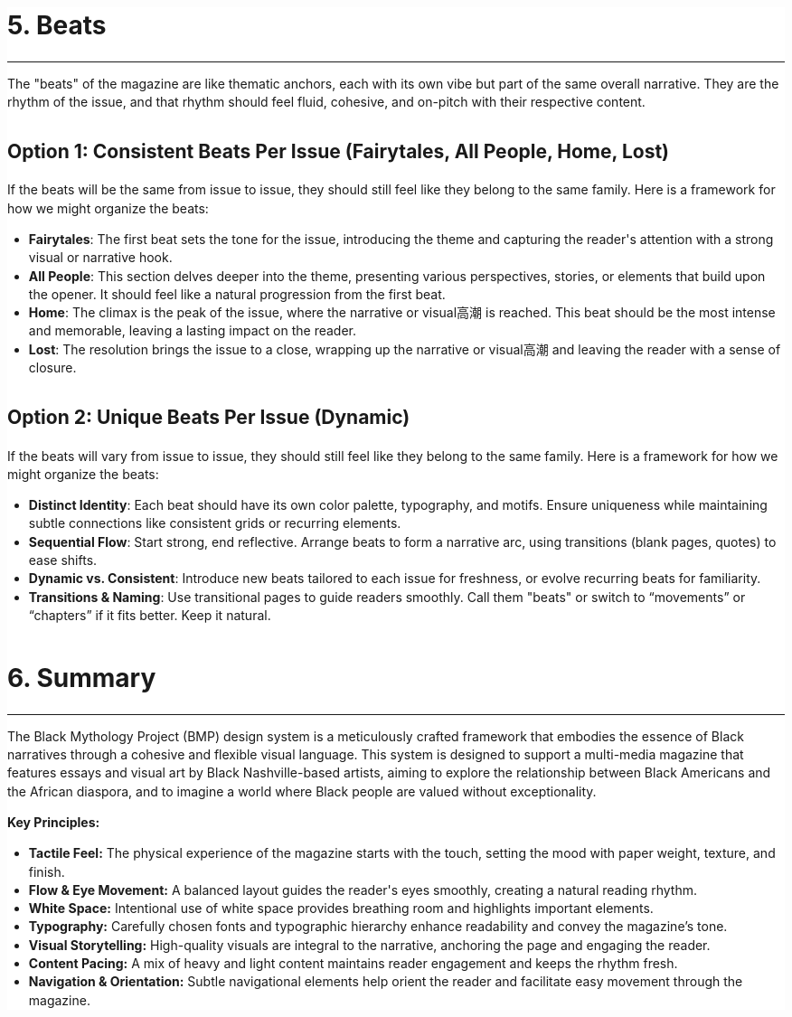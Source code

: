 # 5. Beats

---

The "beats" of the magazine are like thematic anchors, each with its own vibe but part of the same overall narrative. They are the rhythm of the issue, and that rhythm should feel fluid, cohesive, and on-pitch with their respective content.

## Option 1: Consistent Beats Per Issue (Fairytales, All People, Home, Lost)

If the beats will be the same from issue to issue, they should still feel like they belong to the same family. Here is a framework for how we might organize the beats:

- **Fairytales**: The first beat sets the tone for the issue, introducing the theme and capturing the reader's attention with a strong visual or narrative hook.
- **All People**: This section delves deeper into the theme, presenting various perspectives, stories, or elements that build upon the opener. It should feel like a natural progression from the first beat.
- **Home**: The climax is the peak of the issue, where the narrative or visual高潮 is reached. This beat should be the most intense and memorable, leaving a lasting impact on the reader.
- **Lost**: The resolution brings the issue to a close, wrapping up the narrative or visual高潮 and leaving the reader with a sense of closure.

## Option 2: Unique Beats Per Issue (Dynamic)

If the beats will vary from issue to issue, they should still feel like they belong to the same family. Here is a framework for how we might organize the beats:
- **Distinct Identity**: Each beat should have its own color palette, typography, and motifs. Ensure uniqueness while maintaining subtle connections like consistent grids or recurring elements.
- **Sequential Flow**: Start strong, end reflective. Arrange beats to form a narrative arc, using transitions (blank pages, quotes) to ease shifts.
- **Dynamic vs. Consistent**: Introduce new beats tailored to each issue for freshness, or evolve recurring beats for familiarity.
- **Transitions & Naming**: Use transitional pages to guide readers smoothly. Call them "beats" or switch to “movements” or “chapters” if it fits better. Keep it natural.

# 6. Summary

---

The Black Mythology Project (BMP) design system is a meticulously crafted framework that embodies the essence of Black narratives through a cohesive and flexible visual language. This system is designed to support a multi-media magazine that features essays and visual art by Black Nashville-based artists, aiming to explore the relationship between Black Americans and the African diaspora, and to imagine a world where Black people are valued without exceptionality.

**Key Principles:**
- **Tactile Feel:** The physical experience of the magazine starts with the touch, setting the mood with paper weight, texture, and finish.
- **Flow & Eye Movement:** A balanced layout guides the reader's eyes smoothly, creating a natural reading rhythm.
- **White Space:** Intentional use of white space provides breathing room and highlights important elements.
- **Typography:** Carefully chosen fonts and typographic hierarchy enhance readability and convey the magazine’s tone.
- **Visual Storytelling:** High-quality visuals are integral to the narrative, anchoring the page and engaging the reader.
- **Content Pacing:** A mix of heavy and light content maintains reader engagement and keeps the rhythm fresh.
- **Navigation & Orientation:** Subtle navigational elements help orient the reader and facilitate easy movement through the magazine.